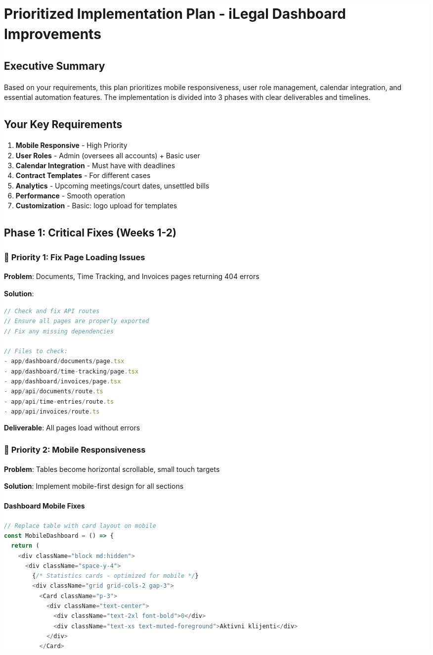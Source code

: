 # Prioritized Implementation Plan - iLegal Dashboard Improvements

## Executive Summary

Based on your requirements, this plan prioritizes mobile responsiveness, user role management, calendar integration, and essential automation features. The implementation is divided into 3 phases with clear deliverables and timelines.

## Your Key Requirements

1. **Mobile Responsive** - High Priority
2. **User Roles** - Admin (oversees all accounts) + Basic user
3. **Calendar Integration** - Must have with deadlines
4. **Contract Templates** - For different cases
5. **Analytics** - Upcoming meetings/court dates, unsettled bills
6. **Performance** - Smooth operation
7. **Customization** - Basic: logo upload for templates

## Phase 1: Critical Fixes (Weeks 1-2)

### 🔴 **Priority 1: Fix Page Loading Issues**

**Problem**: Documents, Time Tracking, and Invoices pages returning 404 errors

**Solution**:
```typescript
// Check and fix API routes
// Ensure all pages are properly exported
// Fix any missing dependencies

// Files to check:
- app/dashboard/documents/page.tsx
- app/dashboard/time-tracking/page.tsx  
- app/dashboard/invoices/page.tsx
- app/api/documents/route.ts
- app/api/time-entries/route.ts
- app/api/invoices/route.ts
```

**Deliverable**: All pages load without errors

### 🔴 **Priority 2: Mobile Responsiveness**

**Problem**: Tables become horizontal scrollable, small touch targets

**Solution**: Implement mobile-first design for all sections

#### Dashboard Mobile Fixes
```typescript
// Replace table with card layout on mobile
const MobileDashboard = () => {
  return (
    <div className="block md:hidden">
      <div className="space-y-4">
        {/* Statistics cards - optimized for mobile */}
        <div className="grid grid-cols-2 gap-3">
          <Card className="p-3">
            <div className="text-center">
              <div className="text-2xl font-bold">0</div>
              <div className="text-xs text-muted-foreground">Aktivni klijenti</div>
            </div>
          </Card>
```